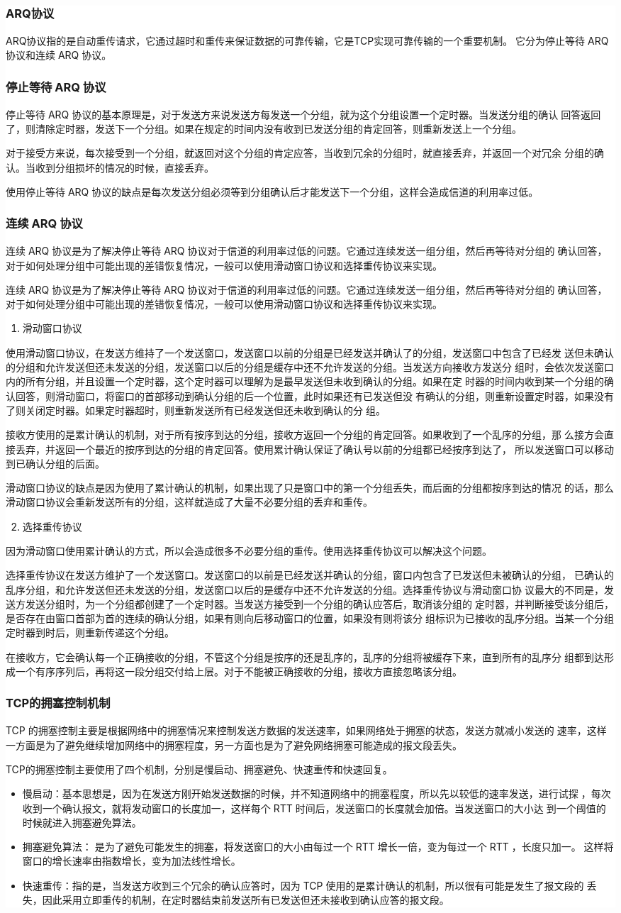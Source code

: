 ### ARQ协议

ARQ协议指的是自动重传请求，它通过超时和重传来保证数据的可靠传输，它是TCP实现可靠传输的一个重要机制。
它分为停止等待 ARQ 协议和连续 ARQ 协议。

### 停止等待 ARQ 协议

停止等待 ARQ 协议的基本原理是，对于发送方来说发送方每发送一个分组，就为这个分组设置一个定时器。当发送分组的确认 回答返回了，则清除定时器，发送下一个分组。如果在规定的时间内没有收到已发送分组的肯定回答，则重新发送上一个分组。

对于接受方来说，每次接受到一个分组，就返回对这个分组的肯定应答，当收到冗余的分组时，就直接丢弃，并返回一个对冗余 分组的确认。当收到分组损坏的情况的时候，直接丢弃。

使用停止等待 ARQ 协议的缺点是每次发送分组必须等到分组确认后才能发送下一个分组，这样会造成信道的利用率过低。

### 连续 ARQ 协议

连续 ARQ 协议是为了解决停止等待 ARQ 协议对于信道的利用率过低的问题。它通过连续发送一组分组，然后再等待对分组的 确认回答，对于如何处理分组中可能出现的差错恢复情况，一般可以使用滑动窗口协议和选择重传协议来实现。

连续 ARQ 协议是为了解决停止等待 ARQ 协议对于信道的利用率过低的问题。它通过连续发送一组分组，然后再等待对分组的 确认回答，对于如何处理分组中可能出现的差错恢复情况，一般可以使用滑动窗口协议和选择重传协议来实现。

1. 滑动窗口协议

使用滑动窗口协议，在发送方维持了一个发送窗口，发送窗口以前的分组是已经发送并确认了的分组，发送窗口中包含了已经发 送但未确认的分组和允许发送但还未发送的分组，发送窗口以后的分组是缓存中还不允许发送的分组。当发送方向接收方发送分 组时，会依次发送窗口内的所有分组，并且设置一个定时器，这个定时器可以理解为是最早发送但未收到确认的分组。如果在定 时器的时间内收到某一个分组的确认回答，则滑动窗口，将窗口的首部移动到确认分组的后一个位置，此时如果还有已发送但没 有确认的分组，则重新设置定时器，如果没有了则关闭定时器。如果定时器超时，则重新发送所有已经发送但还未收到确认的分 组。

接收方使用的是累计确认的机制，对于所有按序到达的分组，接收方返回一个分组的肯定回答。如果收到了一个乱序的分组，那 么接方会直接丢弃，并返回一个最近的按序到达的分组的肯定回答。使用累计确认保证了确认号以前的分组都已经按序到达了， 所以发送窗口可以移动到已确认分组的后面。

滑动窗口协议的缺点是因为使用了累计确认的机制，如果出现了只是窗口中的第一个分组丢失，而后面的分组都按序到达的情况 的话，那么滑动窗口协议会重新发送所有的分组，这样就造成了大量不必要分组的丢弃和重传。

2. 选择重传协议

因为滑动窗口使用累计确认的方式，所以会造成很多不必要分组的重传。使用选择重传协议可以解决这个问题。

选择重传协议在发送方维护了一个发送窗口。发送窗口的以前是已经发送并确认的分组，窗口内包含了已发送但未被确认的分组， 已确认的乱序分组，和允许发送但还未发送的分组，发送窗口以后的是缓存中还不允许发送的分组。选择重传协议与滑动窗口协 议最大的不同是，发送方发送分组时，为一个分组都创建了一个定时器。当发送方接受到一个分组的确认应答后，取消该分组的 定时器，并判断接受该分组后，是否存在由窗口首部为首的连续的确认分组，如果有则向后移动窗口的位置，如果没有则将该分 组标识为已接收的乱序分组。当某一个分组定时器到时后，则重新传递这个分组。

在接收方，它会确认每一个正确接收的分组，不管这个分组是按序的还是乱序的，乱序的分组将被缓存下来，直到所有的乱序分 组都到达形成一个有序序列后，再将这一段分组交付给上层。对于不能被正确接收的分组，接收方直接忽略该分组。

### TCP的拥塞控制机制

TCP 的拥塞控制主要是根据网络中的拥塞情况来控制发送方数据的发送速率，如果网络处于拥塞的状态，发送方就减小发送的 速率，这样一方面是为了避免继续增加网络中的拥塞程度，另一方面也是为了避免网络拥塞可能造成的报文段丢失。

TCP的拥塞控制主要使用了四个机制，分别是慢启动、拥塞避免、快速重传和快速回复。

- 慢启动：基本思想是，因为在发送方刚开始发送数据的时候，并不知道网络中的拥塞程度，所以先以较低的速率发送，进行试探 ，每次收到一个确认报文，就将发动窗口的长度加一，这样每个 RTT 时间后，发送窗口的长度就会加倍。当发送窗口的大小达 到一个阈值的时候就进入拥塞避免算法。

- 拥塞避免算法： 是为了避免可能发生的拥塞，将发送窗口的大小由每过一个 RTT 增长一倍，变为每过一个 RTT ，长度只加一。 这样将窗口的增长速率由指数增长，变为加法线性增长。

- 快速重传：指的是，当发送方收到三个冗余的确认应答时，因为 TCP 使用的是累计确认的机制，所以很有可能是发生了报文段的 丢失，因此采用立即重传的机制，在定时器结束前发送所有已发送但还未接收到确认应答的报文段。
